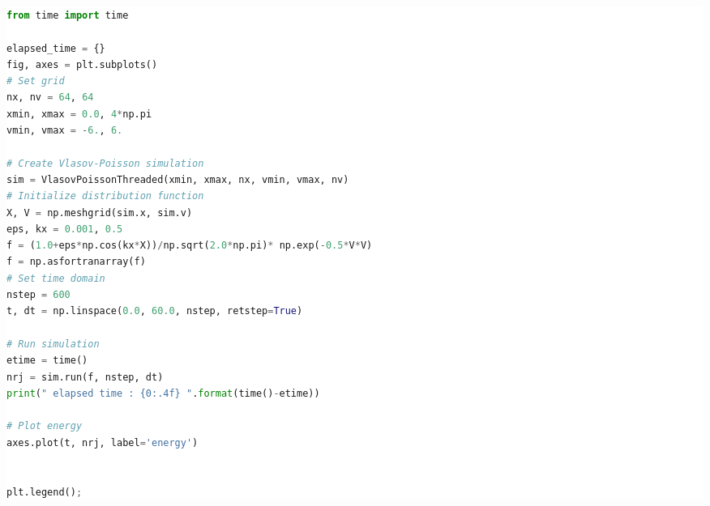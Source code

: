 ```python
from time import time

elapsed_time = {}
fig, axes = plt.subplots()
# Set grid
nx, nv = 64, 64
xmin, xmax = 0.0, 4*np.pi
vmin, vmax = -6., 6.

# Create Vlasov-Poisson simulation
sim = VlasovPoissonThreaded(xmin, xmax, nx, vmin, vmax, nv)
# Initialize distribution function
X, V = np.meshgrid(sim.x, sim.v)
eps, kx = 0.001, 0.5
f = (1.0+eps*np.cos(kx*X))/np.sqrt(2.0*np.pi)* np.exp(-0.5*V*V)
f = np.asfortranarray(f)
# Set time domain
nstep = 600
t, dt = np.linspace(0.0, 60.0, nstep, retstep=True)

# Run simulation
etime = time()
nrj = sim.run(f, nstep, dt)
print(" elapsed time : {0:.4f} ".format(time()-etime))

# Plot energy
axes.plot(t, nrj, label='energy')

    
plt.legend();
```
```python

```
